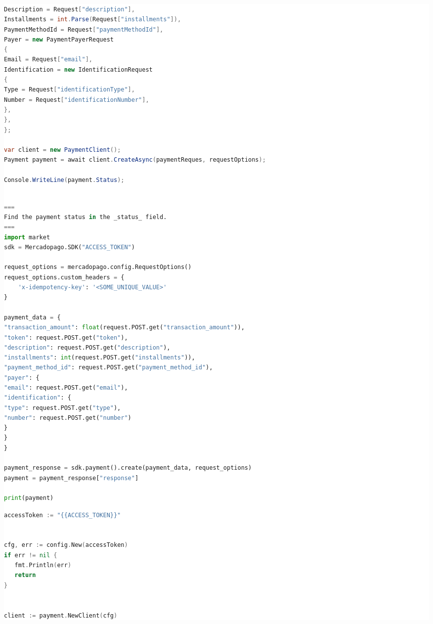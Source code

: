 ```csharp
Description = Request["description"],
Installments = int.Parse(Request["installments"]),
PaymentMethodId = Request["paymentMethodId"],
Payer = new PaymentPayerRequest
{
Email = Request["email"],
Identification = new IdentificationRequest
{
Type = Request["identificationType"],
Number = Request["identificationNumber"],
},
},
};
 
var client = new PaymentClient();
Payment payment = await client.CreateAsync(paymentReques, requestOptions);
 
Console.WriteLine(payment.Status);
 
```
```python
===
Find the payment status in the _status_ field.
===
import market
sdk = Mercadopago.SDK("ACCESS_TOKEN")

request_options = mercadopago.config.RequestOptions()
request_options.custom_headers = {
    'x-idempotency-key': '<SOME_UNIQUE_VALUE>'
}

payment_data = {
"transaction_amount": float(request.POST.get("transaction_amount")),
"token": request.POST.get("token"),
"description": request.POST.get("description"),
"installments": int(request.POST.get("installments")),
"payment_method_id": request.POST.get("payment_method_id"),
"payer": {
"email": request.POST.get("email"),
"identification": {
"type": request.POST.get("type"), 
"number": request.POST.get("number")
}
}
}
 
payment_response = sdk.payment().create(payment_data, request_options)
payment = payment_response["response"]
 
print(payment)
```
```go
accessToken := "{{ACCESS_TOKEN}}"


cfg, err := config.New(accessToken)
if err != nil {
   fmt.Println(err)
   return
}


client := payment.NewClient(cfg)
```